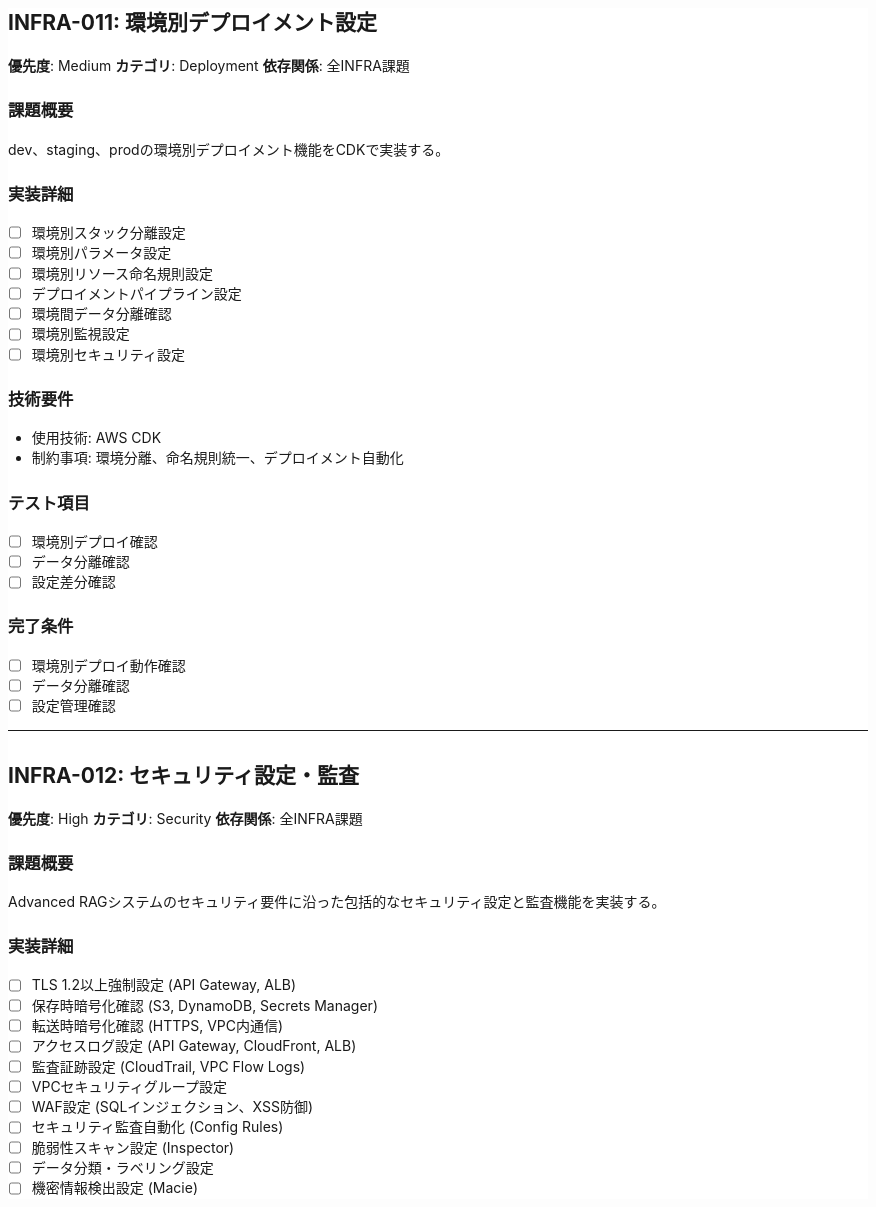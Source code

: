 ## INFRA-011: 環境別デプロイメント設定
**優先度**: Medium
**カテゴリ**: Deployment
**依存関係**: 全INFRA課題

### 課題概要
dev、staging、prodの環境別デプロイメント機能をCDKで実装する。

### 実装詳細
- [ ] 環境別スタック分離設定
- [ ] 環境別パラメータ設定
- [ ] 環境別リソース命名規則設定
- [ ] デプロイメントパイプライン設定
- [ ] 環境間データ分離確認
- [ ] 環境別監視設定
- [ ] 環境別セキュリティ設定

### 技術要件
- 使用技術: AWS CDK
- 制約事項: 環境分離、命名規則統一、デプロイメント自動化

### テスト項目
- [ ] 環境別デプロイ確認
- [ ] データ分離確認
- [ ] 設定差分確認

### 完了条件
- [ ] 環境別デプロイ動作確認
- [ ] データ分離確認
- [ ] 設定管理確認

---

## INFRA-012: セキュリティ設定・監査
**優先度**: High
**カテゴリ**: Security
**依存関係**: 全INFRA課題

### 課題概要
Advanced RAGシステムのセキュリティ要件に沿った包括的なセキュリティ設定と監査機能を実装する。

### 実装詳細
- [ ] TLS 1.2以上強制設定 (API Gateway, ALB)
- [ ] 保存時暗号化確認 (S3, DynamoDB, Secrets Manager)
- [ ] 転送時暗号化確認 (HTTPS, VPC内通信)
- [ ] アクセスログ設定 (API Gateway, CloudFront, ALB)
- [ ] 監査証跡設定 (CloudTrail, VPC Flow Logs)
- [ ] VPCセキュリティグループ設定
- [ ] WAF設定 (SQLインジェクション、XSS防御)
- [ ] セキュリティ監査自動化 (Config Rules)
- [ ] 脆弱性スキャン設定 (Inspector)
- [ ] データ分類・ラベリング設定
- [ ] 機密情報検出設定 (Macie)
